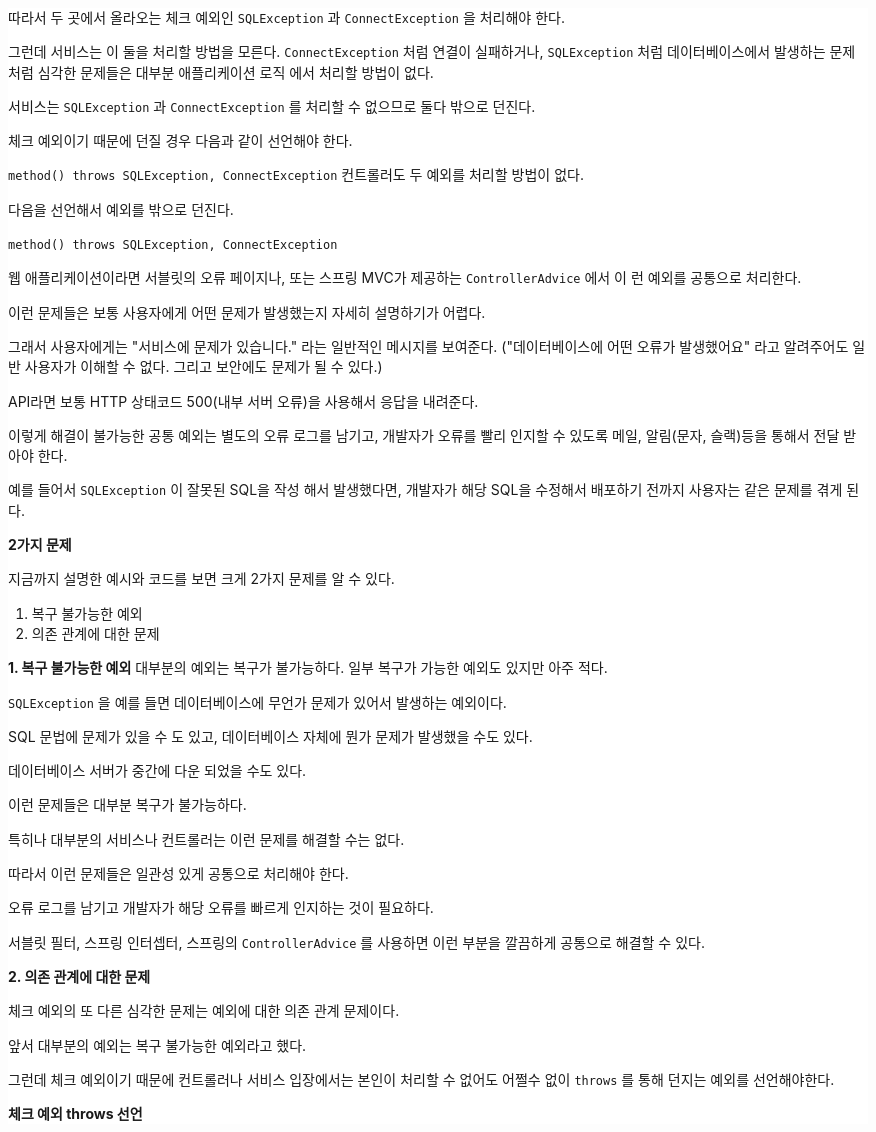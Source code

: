 따라서 두 곳에서 올라오는 체크 예외인 `SQLException` 과 `ConnectException` 을 처리해야 한다.

그런데 서비스는 이 둘을 처리할 방법을 모른다. `ConnectException` 처럼 연결이 실패하거나, `SQLException` 처럼 데이터베이스에서 발생하는 문제처럼 심각한 문제들은 대부분 애플리케이션 로직
에서 처리할 방법이 없다.

서비스는 `SQLException` 과 `ConnectException` 를 처리할 수 없으므로 둘다 밖으로 던진다.

체크 예외이기 때문에 던질 경우 다음과 같이 선언해야 한다.

`method() throws SQLException, ConnectException` 컨트롤러도 두 예외를 처리할 방법이 없다.

다음을 선언해서 예외를 밖으로 던진다.

`method() throws SQLException, ConnectException`

웹 애플리케이션이라면 서블릿의 오류 페이지나, 또는 스프링 MVC가 제공하는 `ControllerAdvice` 에서 이 런 예외를 공통으로 처리한다.

이런 문제들은 보통 사용자에게 어떤 문제가 발생했는지 자세히 설명하기가 어렵다.

그래서 사용자에게는 "서비스에 문제가 있습니다." 라는 일반적인 메시지를 보여준다. ("데이터베이스에 어떤 오류가 발생했어요" 라고 알려주어도 일반 사용자가 이해할 수 없다. 그리고 보안에도 문제가 될 수 있다.)

API라면 보통 HTTP 상태코드 500(내부 서버 오류)을 사용해서 응답을 내려준다.

이렇게 해결이 불가능한 공통 예외는 별도의 오류 로그를 남기고, 개발자가 오류를 빨리 인지할 수 있도록 메일, 알림(문자, 슬랙)등을 통해서 전달 받아야 한다.

예를 들어서 `SQLException` 이 잘못된 SQL을 작성 해서 발생했다면, 개발자가 해당 SQL을 수정해서 배포하기 전까지 사용자는 같은 문제를 겪게 된다.

**2가지 문제**

지금까지 설명한 예시와 코드를 보면 크게 2가지 문제를 알 수 있다.

1. 복구 불가능한 예외
2. 의존 관계에 대한 문제

**1. 복구 불가능한 예외**
대부분의 예외는 복구가 불가능하다. 일부 복구가 가능한 예외도 있지만 아주 적다.

`SQLException` 을 예를 들면 데이터베이스에 무언가 문제가 있어서 발생하는 예외이다.

SQL 문법에 문제가 있을 수 도 있고, 데이터베이스 자체에 뭔가 문제가 발생했을 수도 있다.

데이터베이스 서버가 중간에 다운 되었을 수도 있다.

이런 문제들은 대부분 복구가 불가능하다.

특히나 대부분의 서비스나 컨트롤러는 이런 문제를 해결할 수는 없다.

따라서 이런 문제들은 일관성 있게 공통으로 처리해야 한다.

오류 로그를 남기고 개발자가 해당 오류를 빠르게 인지하는 것이 필요하다.

서블릿 필터, 스프링 인터셉터, 스프링의 `ControllerAdvice` 를 사용하면 이런 부분을 깔끔하게 공통으로 해결할 수 있다.

**2. 의존 관계에 대한 문제**

체크 예외의 또 다른 심각한 문제는 예외에 대한 의존 관계 문제이다.

앞서 대부분의 예외는 복구 불가능한 예외라고 했다.

그런데 체크 예외이기 때문에 컨트롤러나 서비스 입장에서는 본인이 처리할 수 없어도 어쩔수 없이 `throws` 를 통해 던지는 예외를 선언해야한다.

**체크 예외 throws 선언**
